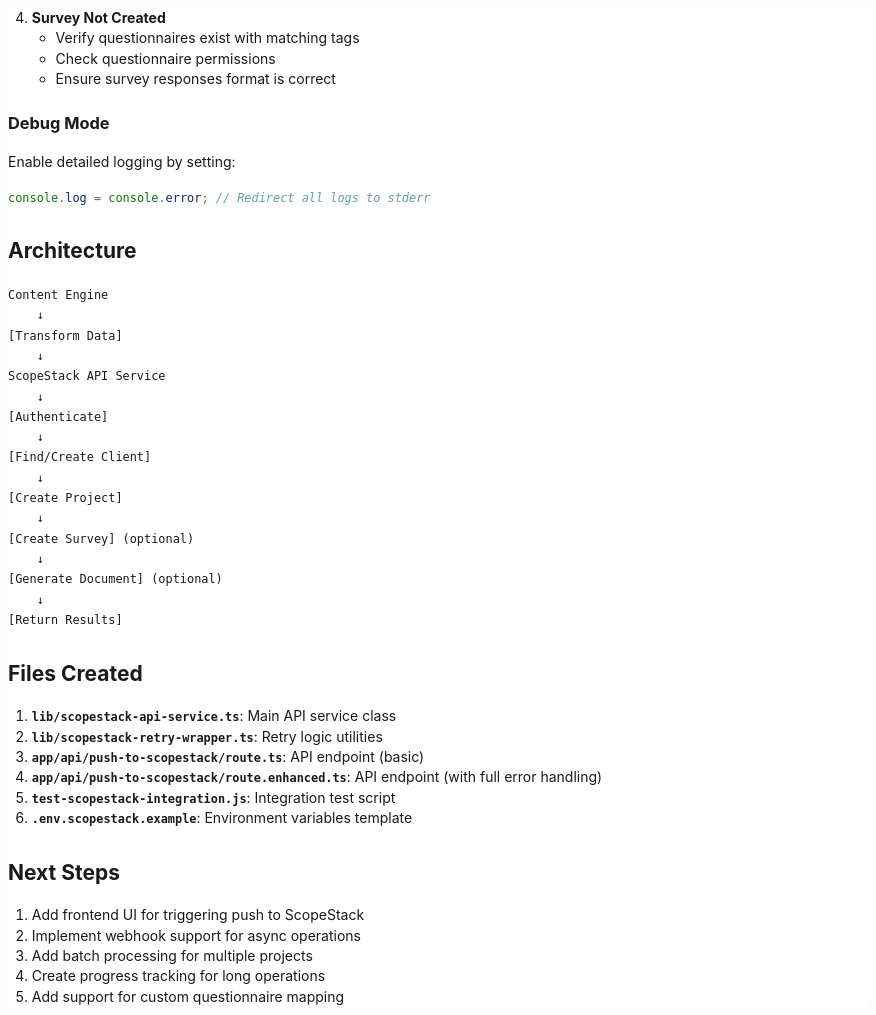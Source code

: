 4. **Survey Not Created**
   - Verify questionnaires exist with matching tags
   - Check questionnaire permissions
   - Ensure survey responses format is correct

### Debug Mode

Enable detailed logging by setting:
```javascript
console.log = console.error; // Redirect all logs to stderr
```

## Architecture

```
Content Engine
    ↓
[Transform Data]
    ↓
ScopeStack API Service
    ↓
[Authenticate]
    ↓
[Find/Create Client]
    ↓
[Create Project]
    ↓
[Create Survey] (optional)
    ↓
[Generate Document] (optional)
    ↓
[Return Results]
```

## Files Created

1. **`lib/scopestack-api-service.ts`**: Main API service class
2. **`lib/scopestack-retry-wrapper.ts`**: Retry logic utilities
3. **`app/api/push-to-scopestack/route.ts`**: API endpoint (basic)
4. **`app/api/push-to-scopestack/route.enhanced.ts`**: API endpoint (with full error handling)
5. **`test-scopestack-integration.js`**: Integration test script
6. **`.env.scopestack.example`**: Environment variables template

## Next Steps

1. Add frontend UI for triggering push to ScopeStack
2. Implement webhook support for async operations
3. Add batch processing for multiple projects
4. Create progress tracking for long operations
5. Add support for custom questionnaire mapping